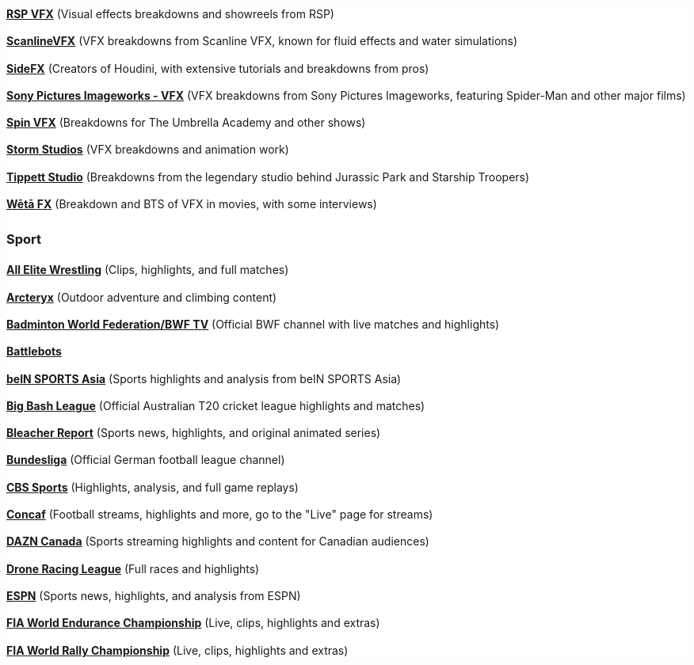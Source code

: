 [**RSP VFX**](https://youtube.com/@rspvfx1500) (Visual effects breakdowns and showreels from RSP)

[**ScanlineVFX**](https://youtube.com/@scanline_vfx) (VFX breakdowns from Scanline VFX, known for fluid effects and water simulations)

[**SideFX**](https://www.youtube.com/@sidefx) (Creators of Houdini, with extensive tutorials and breakdowns from pros)

[**Sony Pictures Imageworks - VFX**](https://www.youtube.com/@ImageworksVFX/) (VFX breakdowns from Sony Pictures Imageworks, featuring Spider-Man and other major films)

[**Spin VFX**](https://www.youtube.com/@SpinVFXLife) (Breakdowns for The Umbrella Academy and other shows)

[**Storm Studios**](https://www.youtube.com/@stormstudios357) (VFX breakdowns and animation work)

[**Tippett Studio**](https://www.youtube.com/@TippettStudio) (Breakdowns from the legendary studio behind Jurassic Park and Starship Troopers)

[**Wētā FX**](https://www.youtube.com/@weta-fx) (Breakdown and BTS of VFX in movies, with some interviews)

### Sport

[**All Elite Wrestling**](https://www.youtube.com/@AEW) (Clips, highlights, and full matches)

[**Arcteryx**](https://www.youtube.com/@arcteryx) (Outdoor adventure and climbing content)

[**Badminton World Federation/BWF TV**](https://www.youtube.com/@BWF) (Official BWF channel with live matches and highlights)

[**Battlebots**](https://www.youtube.com/@BattleBots) 

[**beIN SPORTS Asia**](https://www.youtube.com/@beINSPORTSAsia/) (Sports highlights and analysis from beIN SPORTS Asia)

[**Big Bash League**](https://www.youtube.com/@BigBash) (Official Australian T20 cricket league highlights and matches)

[**Bleacher Report**](https://www.youtube.com/@BleacherReport) (Sports news, highlights, and original animated series)

[**Bundesliga**](https://www.youtube.com/@Bundesliga) (Official German football league channel)

[**CBS Sports**](https://www.youtube.com/@CBSSports) (Highlights, analysis, and full game replays)

[**Concaf**](https://www.youtube.com/@concacaf) (Football streams, highlights and more, go to the "Live" page for streams)

[**DAZN Canada**](https://www.youtube.com/@dazncanada) (Sports streaming highlights and content for Canadian audiences)

[**Drone Racing League**](https://www.youtube.com/@thedroneracingleague) (Full races and highlights)

[**ESPN**](https://www.youtube.com/@espn) (Sports news, highlights, and analysis from ESPN)

[**FIA World Endurance Championship**](https://www.youtube.com/@FIAWEC) (Live, clips, highlights and extras)

[**FIA World Rally Championship**](https://www.youtube.com/@wrc) (Live, clips, highlights and extras)
